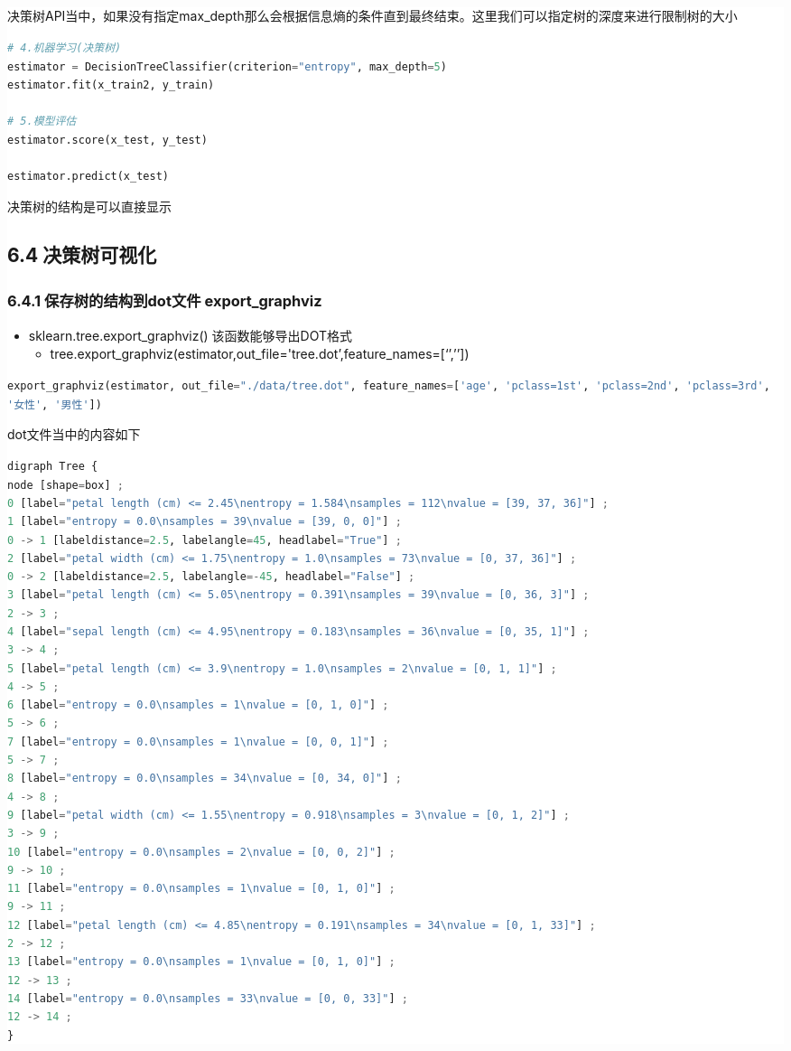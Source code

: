 决策树API当中，如果没有指定max_depth那么会根据信息熵的条件直到最终结束。这里我们可以指定树的深度来进行限制树的大小

```python
# 4.机器学习(决策树)
estimator = DecisionTreeClassifier(criterion="entropy", max_depth=5)
estimator.fit(x_train2, y_train)

# 5.模型评估
estimator.score(x_test, y_test)

estimator.predict(x_test)
```

决策树的结构是可以直接显示

## 6.4 决策树可视化

### 6.4.1 保存树的结构到dot文件	export_graphviz

- sklearn.tree.export_graphviz() 该函数能够导出DOT格式
    - tree.export_graphviz(estimator,out_file='tree.dot’,feature_names=[‘’,’’])

```python
export_graphviz(estimator, out_file="./data/tree.dot", feature_names=['age', 'pclass=1st', 'pclass=2nd', 'pclass=3rd', '女性', '男性'])
```

dot文件当中的内容如下

```python
digraph Tree {
node [shape=box] ;
0 [label="petal length (cm) <= 2.45\nentropy = 1.584\nsamples = 112\nvalue = [39, 37, 36]"] ;
1 [label="entropy = 0.0\nsamples = 39\nvalue = [39, 0, 0]"] ;
0 -> 1 [labeldistance=2.5, labelangle=45, headlabel="True"] ;
2 [label="petal width (cm) <= 1.75\nentropy = 1.0\nsamples = 73\nvalue = [0, 37, 36]"] ;
0 -> 2 [labeldistance=2.5, labelangle=-45, headlabel="False"] ;
3 [label="petal length (cm) <= 5.05\nentropy = 0.391\nsamples = 39\nvalue = [0, 36, 3]"] ;
2 -> 3 ;
4 [label="sepal length (cm) <= 4.95\nentropy = 0.183\nsamples = 36\nvalue = [0, 35, 1]"] ;
3 -> 4 ;
5 [label="petal length (cm) <= 3.9\nentropy = 1.0\nsamples = 2\nvalue = [0, 1, 1]"] ;
4 -> 5 ;
6 [label="entropy = 0.0\nsamples = 1\nvalue = [0, 1, 0]"] ;
5 -> 6 ;
7 [label="entropy = 0.0\nsamples = 1\nvalue = [0, 0, 1]"] ;
5 -> 7 ;
8 [label="entropy = 0.0\nsamples = 34\nvalue = [0, 34, 0]"] ;
4 -> 8 ;
9 [label="petal width (cm) <= 1.55\nentropy = 0.918\nsamples = 3\nvalue = [0, 1, 2]"] ;
3 -> 9 ;
10 [label="entropy = 0.0\nsamples = 2\nvalue = [0, 0, 2]"] ;
9 -> 10 ;
11 [label="entropy = 0.0\nsamples = 1\nvalue = [0, 1, 0]"] ;
9 -> 11 ;
12 [label="petal length (cm) <= 4.85\nentropy = 0.191\nsamples = 34\nvalue = [0, 1, 33]"] ;
2 -> 12 ;
13 [label="entropy = 0.0\nsamples = 1\nvalue = [0, 1, 0]"] ;
12 -> 13 ;
14 [label="entropy = 0.0\nsamples = 33\nvalue = [0, 0, 33]"] ;
12 -> 14 ;
}
```
